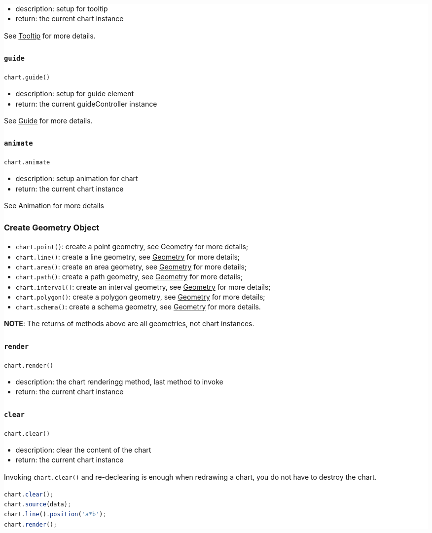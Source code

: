 - description: setup for tooltip
- return: the current chart instance

See [Tooltip](./tooltip.html) for more details.

### `guide`

`chart.guide()`

- description: setup for guide element
- return: the current guideController instance

See [Guide](./guide.html) for more details.

### `animate`

`chart.animate`

- description: setup animation for chart
- return: the current chart instance

See [Animation](./animation.html) for more details

### Create Geometry Object

- `chart.point()`: create a point geometry, see [Geometry](./geometry.html) for more details;
- `chart.line()`: create a line geometry, see [Geometry](./geometry.html) for more details;
- `chart.area()`: create an area geometry, see [Geometry](./geometry.html) for more details;
- `chart.path()`: create a path geometry, see [Geometry](./geometry.html) for more details;
- `chart.interval()`: create an interval geometry, see [Geometry](./geometry.html) for more details;
- `chart.polygon()`: create a polygon geometry, see [Geometry](./geometry.html) for more details;
- `chart.schema()`: create a schema geometry, see [Geometry](./geometry.html) for more details.

**NOTE**: The returns of methods above are all geometries, not chart instances.

### `render`

`chart.render()`

- description: the chart renderingg method, last method to invoke
- return: the current chart instance

### `clear`

`chart.clear()`

- description: clear the content of the chart
- return: the current chart instance

Invoking `chart.clear()` and re-declearing is enough when redrawing a chart, you do not have to destroy the chart.

```js
chart.clear();
chart.source(data);
chart.line().position('a*b');
chart.render();
```
